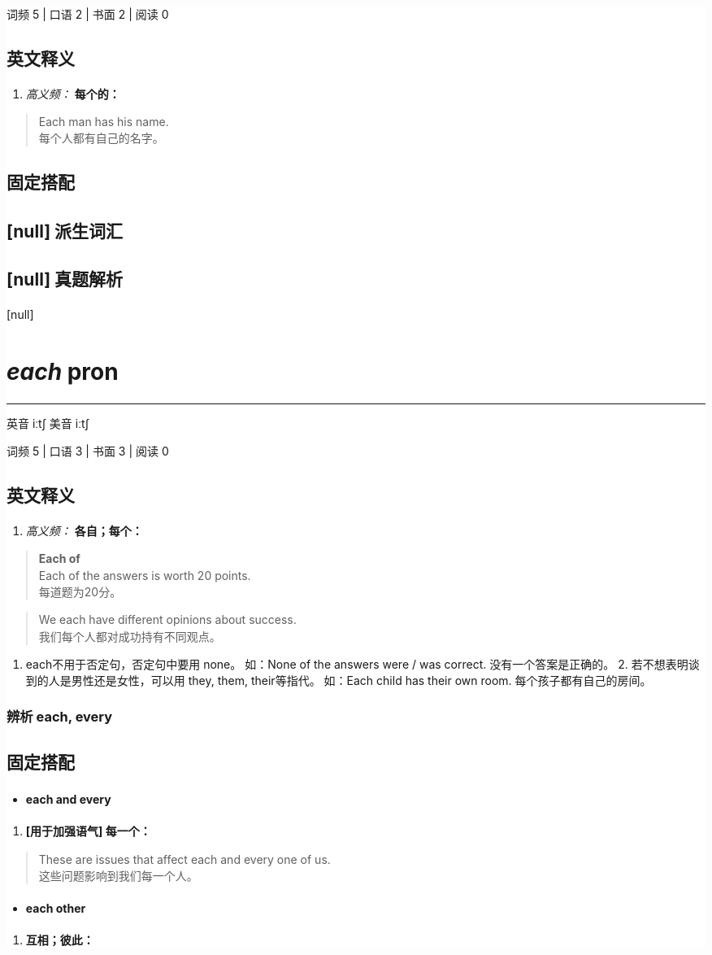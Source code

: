 词频 5 | 口语 2 | 书面 2 | 阅读 0


英文释义
---
1. *高义频：* **每个的：**  


> Each man has his name.   
> 每个人都有自己的名字。

固定搭配
---
[null]
派生词汇
---
[null]
真题解析
---
[null]


# ***each*** pron
---
英音 iːtʃ     美音 iːtʃ

词频 5 | 口语 3 | 书面 3 | 阅读 0


英文释义
---
1. *高义频：* **各自；每个：**  


> **Each of**  
> Each of the answers is worth 20 points.   
> 每道题为20分。

> We each have different opinions about success.  
> 我们每个人都对成功持有不同观点。

1. each不用于否定句，否定句中要用 none。 如：None of the answers were / was correct. 没有一个答案是正确的。 2. 若不想表明谈到的人是男性还是女性，可以用 they, them, their等指代。 如：Each child has their own room. 每个孩子都有自己的房间。
### 辨析 each, every

固定搭配
---
- #### each and every
1. **[用于加强语气] 每一个：**  


> These are issues that affect each and every one of us.   
> 这些问题影响到我们每一个人。

- #### each other 
1. **互相；彼此：**  
